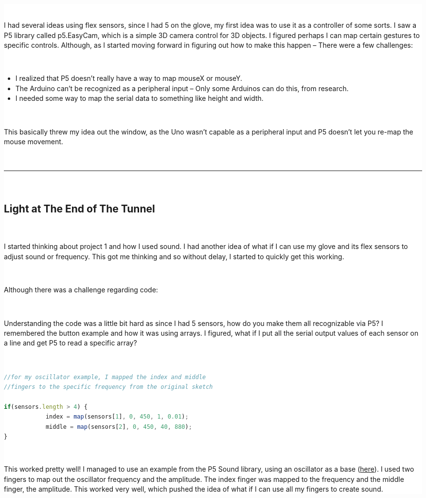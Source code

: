 <br>

I had several ideas using flex sensors, since I had 5 on the glove, my first idea was to use it as a controller of some sorts. I saw a P5 library called p5.EasyCam, which is a simple 3D camera control for 3D objects. I figured perhaps I can map certain gestures to specific controls. Although, as I started moving forward in figuring out how to make this happen – There were a few challenges:

<br>

* I realized that P5 doesn’t really have a way to map mouseX or mouseY. 
* The Arduino can’t be recognized as a peripheral input – Only some Arduinos can do this, from research.
* I needed some way to map the serial data to something like height and width.

<br>

This basically threw my idea out the window, as the Uno wasn’t capable as a peripheral input and P5 doesn’t let you re-map the mouse movement.

<br>

-----

<br>

## Light at The End of The Tunnel

<br>

I started thinking about project 1 and how I used sound. I had another idea of what if I can use my glove and its flex sensors to adjust sound or frequency. This got me thinking and so without delay, I started to quickly get this working.

<br>

Although there was a challenge regarding code:

<br>

Understanding the code was a little bit hard as since I had 5 sensors, how do you make them all recognizable via P5? I remembered the button example and how it was using arrays. I figured, what if I put all the serial output values of each sensor on a line and get P5 to read a specific array? 

<br>

```javascript
//for my oscillator example, I mapped the index and middle 
//fingers to the specific frequency from the original sketch

if(sensors.length > 4) {
            index = map(sensors[1], 0, 450, 1, 0.01);
            middle = map(sensors[2], 0, 450, 40, 880);
}
```

<br>

This worked pretty well! I managed to use an example from the P5 Sound library, using an oscillator as a base (<a href ="https://p5js.org/examples/sound-oscillator-frequency.html">here</a>). I used two fingers to map out the oscillator frequency and the amplitude. The index finger was mapped to the frequency and the middle finger, the amplitude. This worked very well, which pushed the idea of what if I can use all my fingers to create sound.
